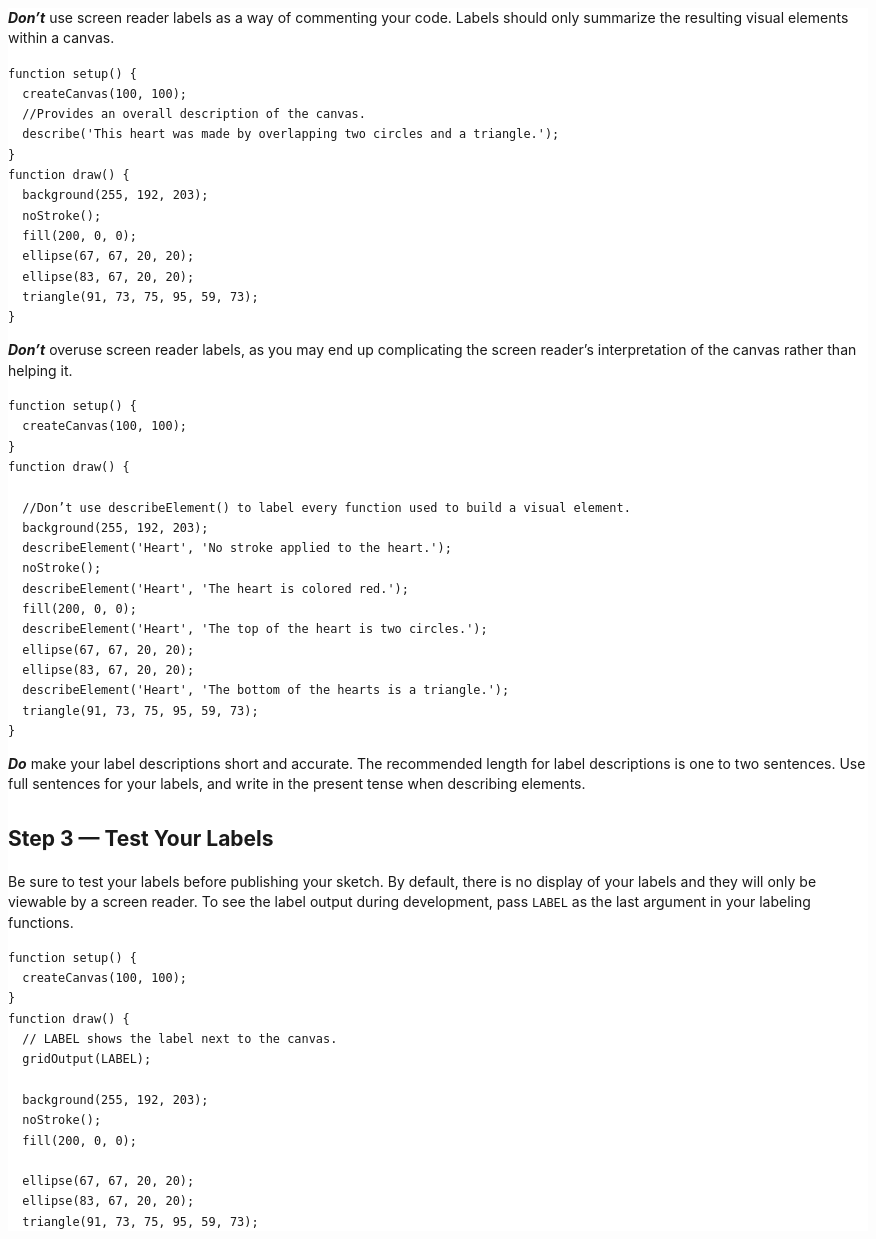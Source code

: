 ***Don’t*** use screen reader labels as a way of commenting your code. Labels should only summarize the resulting visual elements within a canvas. 

```
function setup() {
  createCanvas(100, 100);
  //Provides an overall description of the canvas.
  describe('This heart was made by overlapping two circles and a triangle.');
}
function draw() {
  background(255, 192, 203);
  noStroke();
  fill(200, 0, 0);
  ellipse(67, 67, 20, 20);
  ellipse(83, 67, 20, 20);
  triangle(91, 73, 75, 95, 59, 73);
}
```

***Don’t*** overuse screen reader labels, as you may end up complicating the screen reader’s interpretation of the canvas rather than helping it.

```
function setup() {
  createCanvas(100, 100);
}
function draw() {

  //Don’t use describeElement() to label every function used to build a visual element.
  background(255, 192, 203);
  describeElement('Heart', 'No stroke applied to the heart.');
  noStroke();
  describeElement('Heart', 'The heart is colored red.');
  fill(200, 0, 0);
  describeElement('Heart', 'The top of the heart is two circles.');
  ellipse(67, 67, 20, 20);
  ellipse(83, 67, 20, 20);
  describeElement('Heart', 'The bottom of the hearts is a triangle.');
  triangle(91, 73, 75, 95, 59, 73);
}
```

***Do*** make your label descriptions short and accurate. The recommended length for label descriptions is one to two sentences. Use full sentences for your labels, and write in the present tense when describing elements.

## Step 3 — Test Your Labels

Be sure to test your labels before publishing your sketch. By default, there is no display of your labels and they will only be viewable by a screen reader. To see the label output during development, pass `LABEL` as the last argument in your labeling functions.

```
function setup() {
  createCanvas(100, 100);
}
function draw() {
  // LABEL shows the label next to the canvas.
  gridOutput(LABEL);
 
  background(255, 192, 203);
  noStroke();
  fill(200, 0, 0);
 
  ellipse(67, 67, 20, 20);
  ellipse(83, 67, 20, 20);
  triangle(91, 73, 75, 95, 59, 73);
```